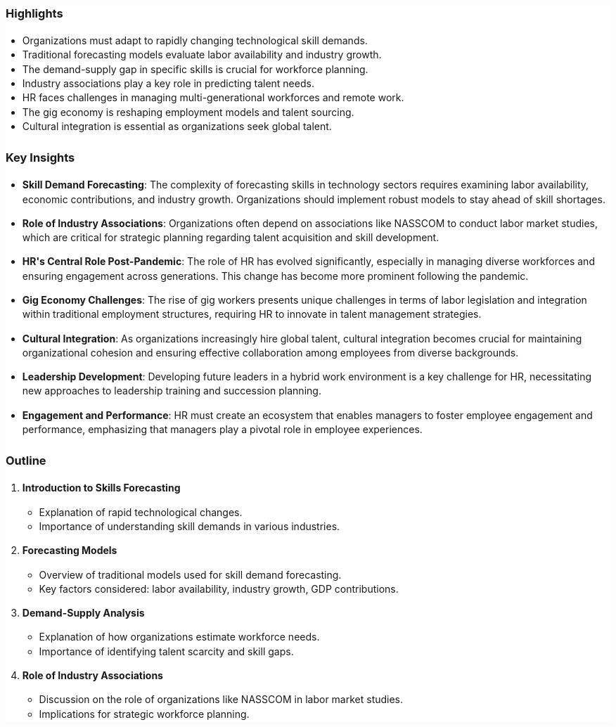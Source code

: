 ### Highlights

- Organizations must adapt to rapidly changing technological skill demands.
- Traditional forecasting models evaluate labor availability and industry growth.
- The demand-supply gap in specific skills is crucial for workforce planning.
- Industry associations play a key role in predicting talent needs.
- HR faces challenges in managing multi-generational workforces and remote work.
- The gig economy is reshaping employment models and talent sourcing.
- Cultural integration is essential as organizations seek global talent.

### Key Insights

- **Skill Demand Forecasting**: The complexity of forecasting skills in technology sectors requires examining labor availability, economic contributions, and industry growth. Organizations should implement robust models to stay ahead of skill shortages.
  
- **Role of Industry Associations**: Organizations often depend on associations like NASSCOM to conduct labor market studies, which are critical for strategic planning regarding talent acquisition and skill development.

- **HR's Central Role Post-Pandemic**: The role of HR has evolved significantly, especially in managing diverse workforces and ensuring engagement across generations. This change has become more prominent following the pandemic.

- **Gig Economy Challenges**: The rise of gig workers presents unique challenges in terms of labor legislation and integration within traditional employment structures, requiring HR to innovate in talent management strategies.

- **Cultural Integration**: As organizations increasingly hire global talent, cultural integration becomes crucial for maintaining organizational cohesion and ensuring effective collaboration among employees from diverse backgrounds.

- **Leadership Development**: Developing future leaders in a hybrid work environment is a key challenge for HR, necessitating new approaches to leadership training and succession planning.

- **Engagement and Performance**: HR must create an ecosystem that enables managers to foster employee engagement and performance, emphasizing that managers play a pivotal role in employee experiences.

### Outline

1. **Introduction to Skills Forecasting**
   - Explanation of rapid technological changes.
   - Importance of understanding skill demands in various industries.

2. **Forecasting Models**
   - Overview of traditional models used for skill demand forecasting.
   - Key factors considered: labor availability, industry growth, GDP contributions.

3. **Demand-Supply Analysis**
   - Explanation of how organizations estimate workforce needs.
   - Importance of identifying talent scarcity and skill gaps.

4. **Role of Industry Associations**
   - Discussion on the role of organizations like NASSCOM in labor market studies.
   - Implications for strategic workforce planning.
